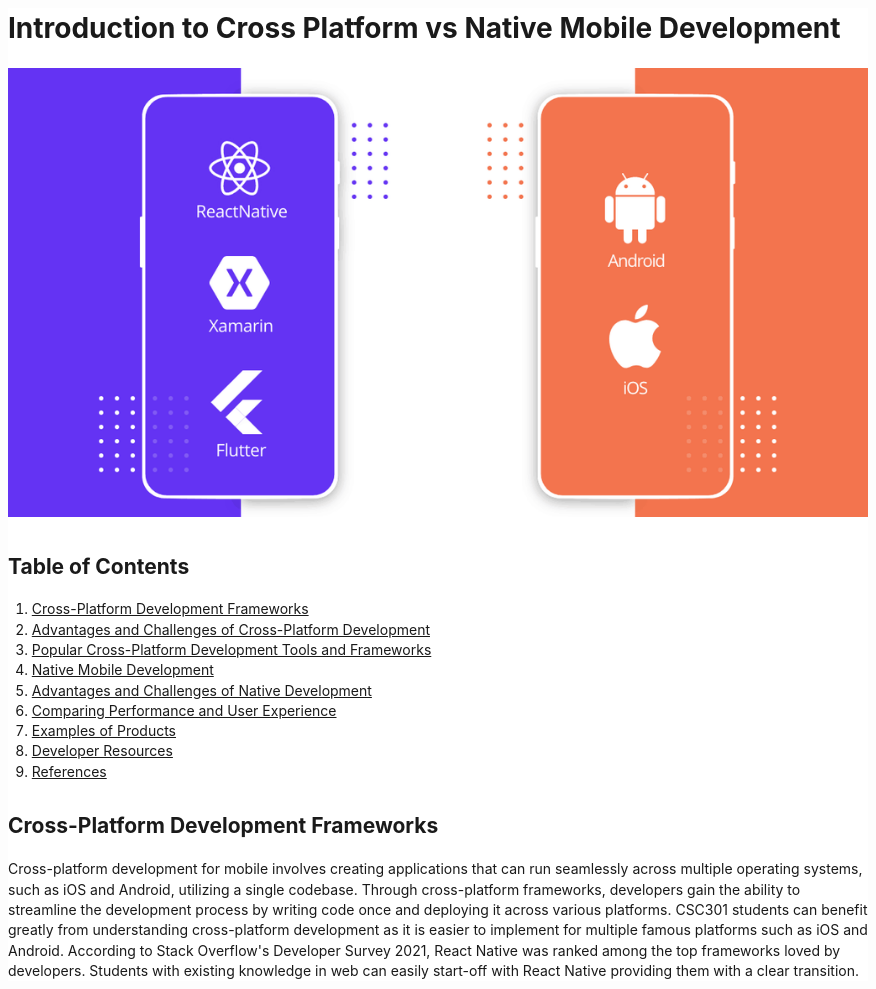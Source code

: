 # Introduction to Cross Platform vs Native Mobile Development
![cpVnative](img1.png)

## Table of Contents
1. [Cross-Platform Development Frameworks](#cross-platform-development-frameworks)
2. [Advantages and Challenges of Cross-Platform Development](#advantages-and-challenges-of-cross-platform-development)
3. [Popular Cross-Platform Development Tools and Frameworks](#popular-cross-platform-development-tools-and-frameworks)
4. [Native Mobile Development](#native-mobile-development)
5. [Advantages and Challenges of Native Development](#advantages-and-challenges-of-native-development)
6. [Comparing Performance and User Experience](#comparing-performance-and-user-experience)
7. [Examples of Products](#examples-of-products)
8. [Developer Resources](#developer-resources)
9. [References](#references)

## Cross-Platform Development Frameworks

Cross-platform development for mobile involves creating applications that can run seamlessly across multiple operating systems, such as iOS and Android, utilizing a single codebase. Through cross-platform frameworks, developers gain the ability to streamline the development process by writing code once and deploying it across various platforms. CSC301 students can benefit greatly from understanding cross-platform development as it is easier to implement for multiple famous platforms such as iOS and Android. According to Stack Overflow's Developer Survey 2021, React Native was ranked among the top frameworks loved by developers. Students with existing knowledge in web can easily start-off with React Native providing them with a clear transition.
